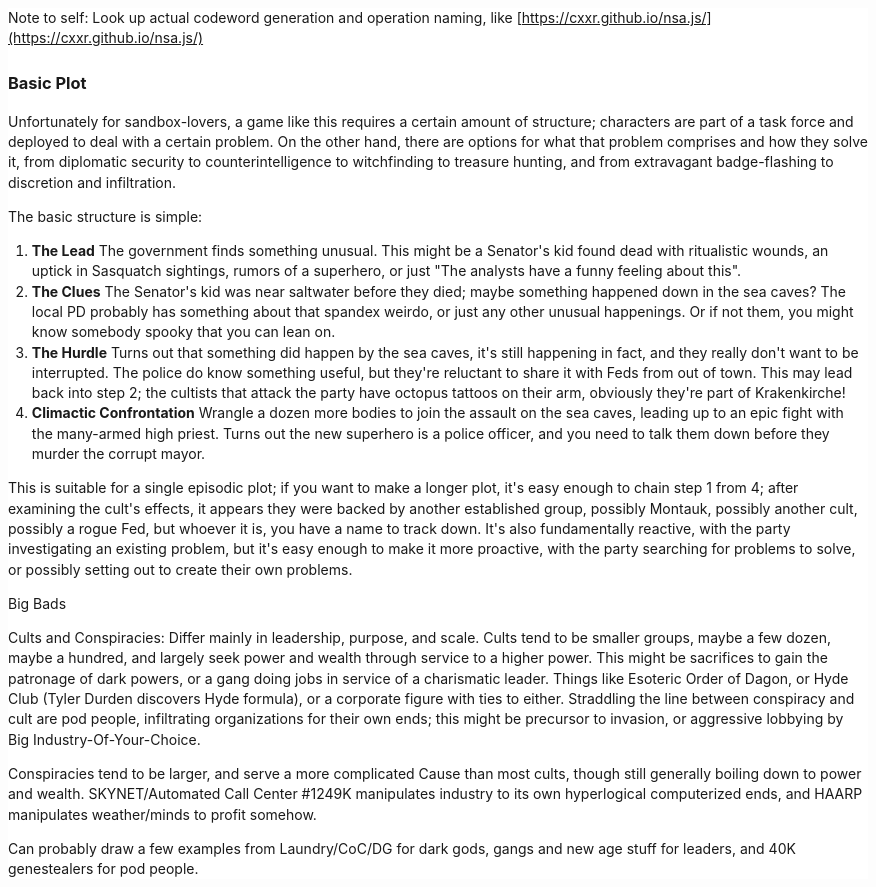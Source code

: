 Note to self: Look up actual codeword generation and operation naming, like [https://cxxr.github.io/nsa.js/](https://cxxr.github.io/nsa.js/)

### Basic Plot

Unfortunately for sandbox-lovers, a game like this requires a certain amount of structure; characters are part of a task force and deployed to deal with a certain problem. On the other hand, there are options for what that problem comprises and how they solve it, from diplomatic security to counterintelligence to witchfinding to treasure hunting, and from extravagant badge-flashing to discretion and infiltration.

The basic structure is simple:

1. **The Lead**
The government finds something unusual. This might be a Senator&#39;s kid found dead with ritualistic wounds, an uptick in Sasquatch sightings, rumors of a superhero, or just &quot;The analysts have a funny feeling about this&quot;.
1. **The Clues**
The Senator&#39;s kid was near saltwater before they died; maybe something happened down in the sea caves? The local PD probably has something about that spandex weirdo, or just any other unusual happenings. Or if not them, you might know somebody spooky that you can lean on.
1. **The Hurdle**
Turns out that something did happen by the sea caves, it&#39;s still happening in fact, and they really don&#39;t want to be interrupted. The police do know something useful, but they&#39;re reluctant to share it with Feds from out of town.
This may lead back into step 2; the cultists that attack the party have octopus tattoos on their arm, obviously they're part of Krakenkirche!
1. **Climactic Confrontation**
Wrangle a dozen more bodies to join the assault on the sea caves, leading up to an epic fight with the many-armed high priest. Turns out the new superhero is a police officer, and you need to talk them down before they murder the corrupt mayor.

This is suitable for a single episodic plot; if you want to make a longer plot, it&#39;s easy enough to chain step 1 from 4; after examining the cult&#39;s effects, it appears they were backed by another established group, possibly Montauk, possibly another cult, possibly a rogue Fed, but whoever it is, you have a name to track down. It&#39;s also fundamentally reactive, with the party investigating an existing problem, but it&#39;s easy enough to make it more proactive, with the party searching for problems to solve, or possibly setting out to create their own problems.

Big Bads

Cults and Conspiracies: Differ mainly in leadership, purpose, and scale. Cults tend to be smaller groups, maybe a few dozen, maybe a hundred, and largely seek power and wealth through service to a higher power. This might be sacrifices to gain the patronage of dark powers, or a gang doing jobs in service of a charismatic leader. Things like Esoteric Order of Dagon, or Hyde Club (Tyler Durden discovers Hyde formula), or a corporate figure with ties to either. Straddling the line between conspiracy and cult are pod people, infiltrating organizations for their own ends; this might be precursor to invasion, or aggressive lobbying by Big Industry-Of-Your-Choice.

Conspiracies tend to be larger, and serve a more complicated Cause than most cults, though still generally boiling down to power and wealth. SKYNET/Automated Call Center #1249K manipulates industry to its own hyperlogical computerized ends, and HAARP manipulates weather/minds to profit somehow.

Can probably draw a few examples from Laundry/CoC/DG for dark gods, gangs and new age stuff for leaders, and 40K genestealers for pod people.
